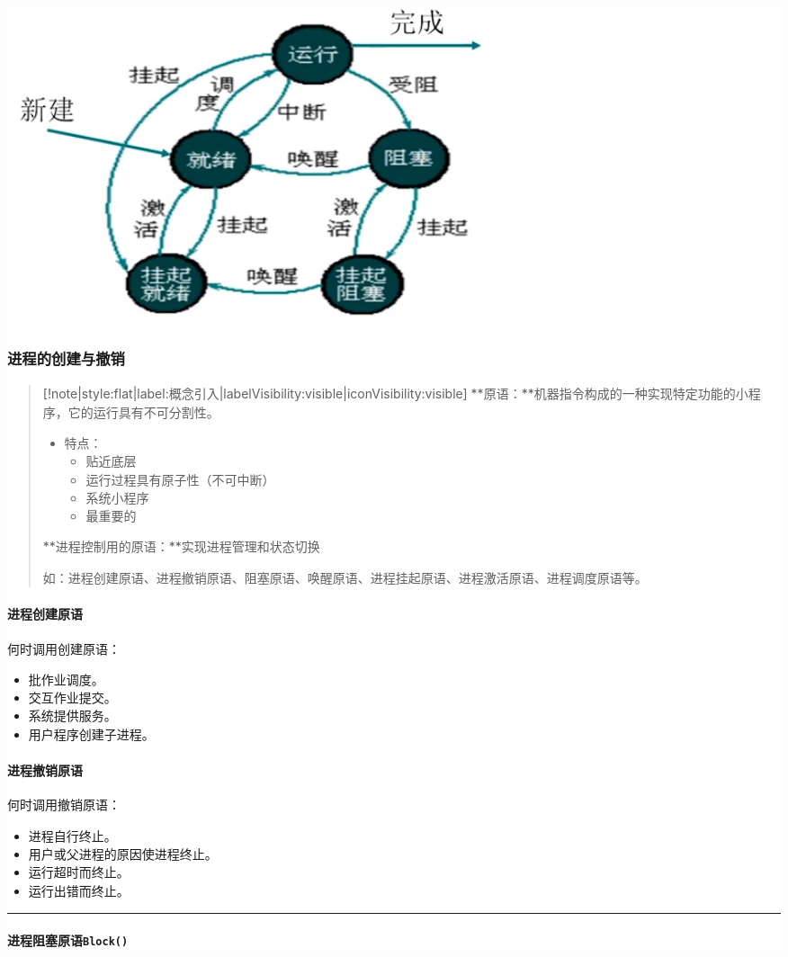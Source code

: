 ![2.3.4](img/进程管理/2.3.4.png)

### 进程的创建与撤销
> [!note|style:flat|label:概念引入|labelVisibility:visible|iconVisibility:visible]
> **原语：**机器指令构成的一种实现特定功能的小程序，它的运行具有不可分割性。
> - 特点：
>   - 贴近底层
>   - 运行过程具有原子性（不可中断）
>   - 系统小程序
>   - 最重要的
>
> **进程控制用的原语：**实现进程管理和状态切换
>
> 如：进程创建原语、进程撤销原语、阻塞原语、唤醒原语、进程挂起原语、进程激活原语、进程调度原语等。

#### 进程创建原语
何时调用创建原语：

- 批作业调度。
- 交互作业提交。
- 系统提供服务。
- 用户程序创建子进程。

#### 进程撤销原语
何时调用撤销原语：

- 进程自行终止。
- 用户或父进程的原因使进程终止。
- 运行超时而终止。
- 运行出错而终止。

------

#### 进程阻塞原语`Block()`
